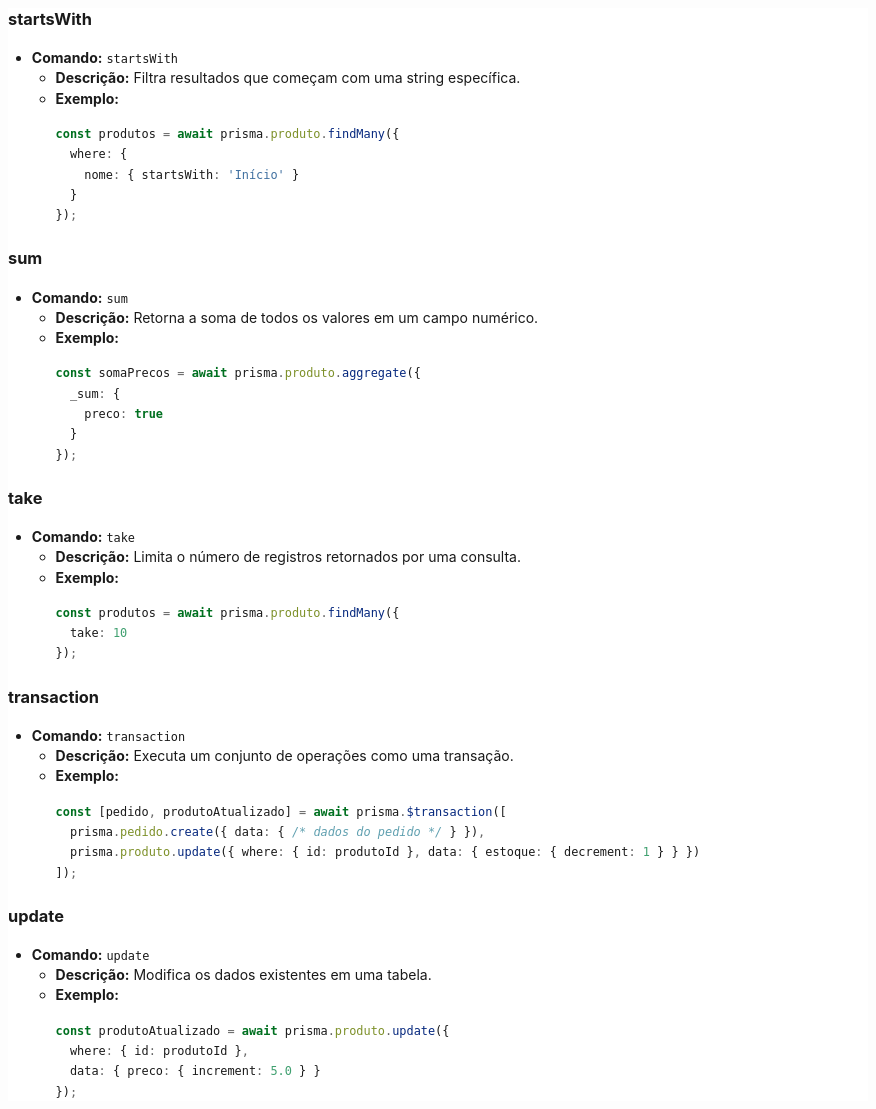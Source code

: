 ### startsWith
- **Comando:** `startsWith`
  - **Descrição:** Filtra resultados que começam com uma string específica.
  - **Exemplo:**
    ```ts
    const produtos = await prisma.produto.findMany({
      where: {
        nome: { startsWith: 'Início' }
      }
    });
    ```

### sum
- **Comando:** `sum`
  - **Descrição:** Retorna a soma de todos os valores em um campo numérico.
  - **Exemplo:**
    ```ts
    const somaPrecos = await prisma.produto.aggregate({
      _sum: {
        preco: true
      }
    });
    ```

### take
- **Comando:** `take`
  - **Descrição:** Limita o número de registros retornados por uma consulta.
  - **Exemplo:**
    ```ts
    const produtos = await prisma.produto.findMany({
      take: 10
    });
    ```

### transaction
- **Comando:** `transaction`
  - **Descrição:** Executa um conjunto de operações como uma transação.
  - **Exemplo:**
    ```ts
    const [pedido, produtoAtualizado] = await prisma.$transaction([
      prisma.pedido.create({ data: { /* dados do pedido */ } }),
      prisma.produto.update({ where: { id: produtoId }, data: { estoque: { decrement: 1 } } })
    ]);
    ```

### update
- **Comando:** `update`
  - **Descrição:** Modifica os dados existentes em uma tabela.
  - **Exemplo:**
    ```ts
    const produtoAtualizado = await prisma.produto.update({
      where: { id: produtoId },
      data: { preco: { increment: 5.0 } }
    });
    ```
